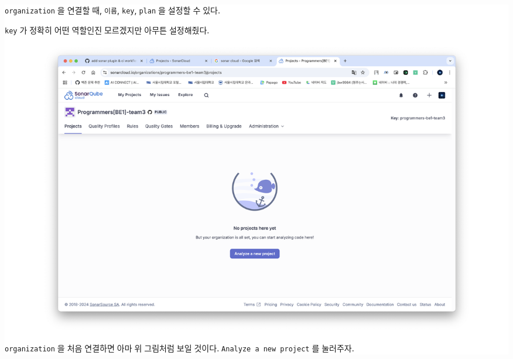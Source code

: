 `organization` 을 연결할 때, `이름`, `key`, `plan` 을 설정할 수 있다.

`key` 가 정확히 어떤 역할인진 모르겠지만 아무튼 설정해줬다.



<p align="center">
  <img src="../../assets/image/how2-ci/sonar-cloud-pre-setup-6.png" width="85%" height="85%">
</p>

`organization` 을 처음 연결하면 아마 위 그림처럼 보일 것이다. `Analyze a new project` 를 눌러주자.



<p align="center">